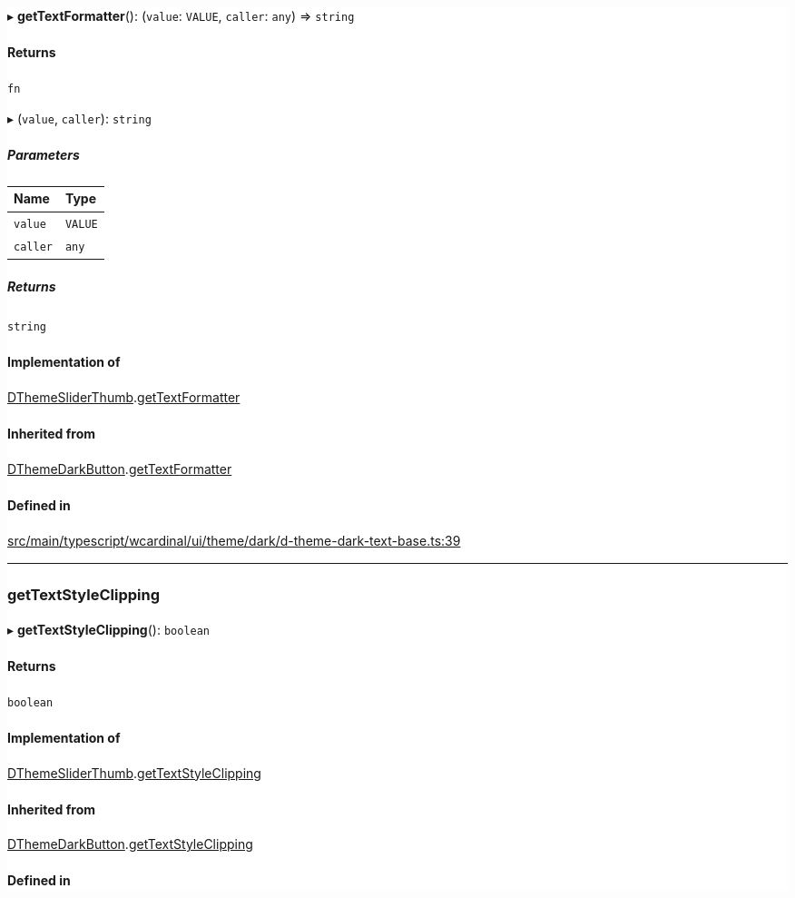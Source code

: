 ▸ **getTextFormatter**(): (`value`: `VALUE`, `caller`: `any`) => `string`

#### Returns

`fn`

▸ (`value`, `caller`): `string`

##### Parameters

| Name | Type |
| :------ | :------ |
| `value` | `VALUE` |
| `caller` | `any` |

##### Returns

`string`

#### Implementation of

[DThemeSliderThumb](../interfaces/DThemeSliderThumb.md).[getTextFormatter](../interfaces/DThemeSliderThumb.md#gettextformatter)

#### Inherited from

[DThemeDarkButton](DThemeDarkButton.md).[getTextFormatter](DThemeDarkButton.md#gettextformatter)

#### Defined in

[src/main/typescript/wcardinal/ui/theme/dark/d-theme-dark-text-base.ts:39](https://github.com/winter-cardinal/winter-cardinal-ui/blob/v0.199.0/src/main/typescript/wcardinal/ui/theme/dark/d-theme-dark-text-base.ts#L39)

___

### getTextStyleClipping

▸ **getTextStyleClipping**(): `boolean`

#### Returns

`boolean`

#### Implementation of

[DThemeSliderThumb](../interfaces/DThemeSliderThumb.md).[getTextStyleClipping](../interfaces/DThemeSliderThumb.md#gettextstyleclipping)

#### Inherited from

[DThemeDarkButton](DThemeDarkButton.md).[getTextStyleClipping](DThemeDarkButton.md#gettextstyleclipping)

#### Defined in
